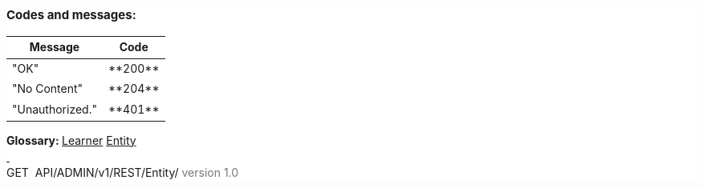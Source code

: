 
<p style="font-size: 15px"><strong>Codes and messages: </strong></p>
<table class="code_messages">
<colgroup>
<col />
<col  />
</colgroup>
<thead>
<tr class="header">
<th>Message</th>
<th>Code</th>
</tr>
</thead>
<tbody>
<tr>
<td markdown="span">"OK"</td>
<td markdown="span">**200**</td>
</tr>
<tr>
<td markdown="span">"No Content"</td>
<td markdown="span">**204**
</td>
</tr>
<tr>
<td markdown="span">"Unauthorized."</td>
<td markdown="span">**401**
</td>
</tr>
</tbody>
</table>

<div class="glossary">
     <b>Glossary: </b>
     <a href="glossary.html#learner" class="btn btn-default navbar-btn cursorNorm" role="button">Learner</a>
	 <a href="glossary.html#entity" class="btn btn-default navbar-btn cursorNorm" role="button">Entity</a>
</div>

</div>
<div class="panel-footer">
<a href="/samples_admin.html#offline_entity" class="btn btn-default"><span class="fa-stack fa-lg"><i class="fa fa-square fa-stack-2x"></i><i class="fa fa-code fa-stack-1x fa-inverse" data-toggle="tooltip" data-original-title="Get code snippet"></i></span>&nbsp;</a>
</div>

</div>


<div id="offline_entity_list" class="panel panel-default">

<div class="panel-heading">

<div class="panel-title"><span class="label label-info method">GET</span>&nbsp;<i style="cursor: pointer" data-toggle="tooltip" data-original-title="HTTPS" class="fa fa-lock"></i>&nbsp;API/ADMIN/v1/REST/Entity/&nbsp;<span class="label label-warning" style="color: #77777a; background-color: #fff">version 1.0</span></div>
</div>
